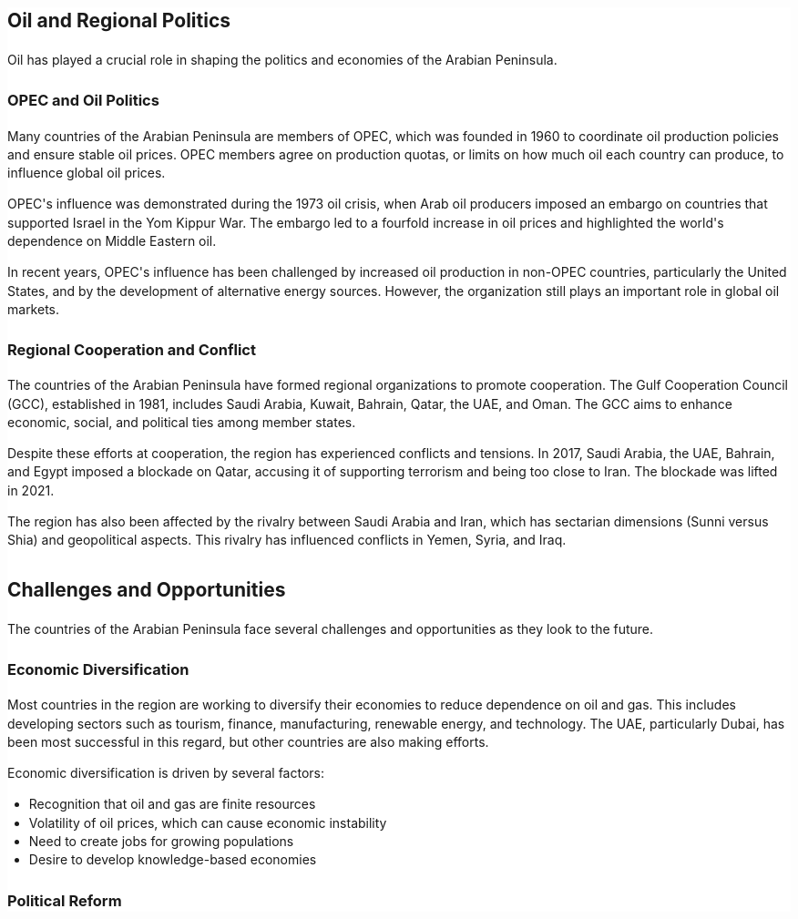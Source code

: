 ## Oil and Regional Politics

Oil has played a crucial role in shaping the politics and economies of the Arabian Peninsula.

### OPEC and Oil Politics

Many countries of the Arabian Peninsula are members of OPEC, which was founded in 1960 to coordinate oil production policies and ensure stable oil prices. OPEC members agree on production quotas, or limits on how much oil each country can produce, to influence global oil prices.

OPEC's influence was demonstrated during the 1973 oil crisis, when Arab oil producers imposed an embargo on countries that supported Israel in the Yom Kippur War. The embargo led to a fourfold increase in oil prices and highlighted the world's dependence on Middle Eastern oil.

In recent years, OPEC's influence has been challenged by increased oil production in non-OPEC countries, particularly the United States, and by the development of alternative energy sources. However, the organization still plays an important role in global oil markets.

### Regional Cooperation and Conflict

The countries of the Arabian Peninsula have formed regional organizations to promote cooperation. The Gulf Cooperation Council (GCC), established in 1981, includes Saudi Arabia, Kuwait, Bahrain, Qatar, the UAE, and Oman. The GCC aims to enhance economic, social, and political ties among member states.

Despite these efforts at cooperation, the region has experienced conflicts and tensions. In 2017, Saudi Arabia, the UAE, Bahrain, and Egypt imposed a blockade on Qatar, accusing it of supporting terrorism and being too close to Iran. The blockade was lifted in 2021.

The region has also been affected by the rivalry between Saudi Arabia and Iran, which has sectarian dimensions (Sunni versus Shia) and geopolitical aspects. This rivalry has influenced conflicts in Yemen, Syria, and Iraq.

## Challenges and Opportunities

The countries of the Arabian Peninsula face several challenges and opportunities as they look to the future.

### Economic Diversification

Most countries in the region are working to diversify their economies to reduce dependence on oil and gas. This includes developing sectors such as tourism, finance, manufacturing, renewable energy, and technology. The UAE, particularly Dubai, has been most successful in this regard, but other countries are also making efforts.

Economic diversification is driven by several factors:
- Recognition that oil and gas are finite resources
- Volatility of oil prices, which can cause economic instability
- Need to create jobs for growing populations
- Desire to develop knowledge-based economies

### Political Reform
